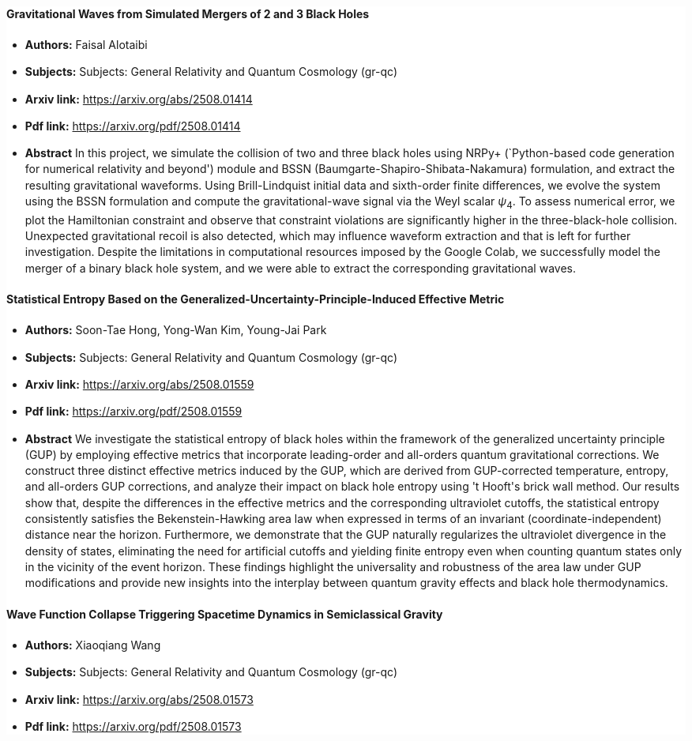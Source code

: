#### Gravitational Waves from Simulated Mergers of 2 and 3 Black Holes
 - **Authors:** Faisal Alotaibi
 - **Subjects:** Subjects:
General Relativity and Quantum Cosmology (gr-qc)
 - **Arxiv link:** https://arxiv.org/abs/2508.01414

 - **Pdf link:** https://arxiv.org/pdf/2508.01414

 - **Abstract**
 In this project, we simulate the collision of two and three black holes using NRPy+ (`Python-based code generation for numerical relativity and beyond') module and BSSN (Baumgarte-Shapiro-Shibata-Nakamura) formulation, and extract the resulting gravitational waveforms. Using Brill-Lindquist initial data and sixth-order finite differences, we evolve the system using the BSSN formulation and compute the gravitational-wave signal via the Weyl scalar $\psi_4$. To assess numerical error, we plot the Hamiltonian constraint and observe that constraint violations are significantly higher in the three-black-hole collision. Unexpected gravitational recoil is also detected, which may influence waveform extraction and that is left for further investigation. Despite the limitations in computational resources imposed by the Google Colab, we successfully model the merger of a binary black hole system, and we were able to extract the corresponding gravitational waves.

#### Statistical Entropy Based on the Generalized-Uncertainty-Principle-Induced Effective Metric
 - **Authors:** Soon-Tae Hong, Yong-Wan Kim, Young-Jai Park
 - **Subjects:** Subjects:
General Relativity and Quantum Cosmology (gr-qc)
 - **Arxiv link:** https://arxiv.org/abs/2508.01559

 - **Pdf link:** https://arxiv.org/pdf/2508.01559

 - **Abstract**
 We investigate the statistical entropy of black holes within the framework of the generalized uncertainty principle (GUP) by employing effective metrics that incorporate leading-order and all-orders quantum gravitational corrections. We construct three distinct effective metrics induced by the GUP, which are derived from GUP-corrected temperature, entropy, and all-orders GUP corrections, and analyze their impact on black hole entropy using 't Hooft's brick wall method. Our results show that, despite the differences in the effective metrics and the corresponding ultraviolet cutoffs, the statistical entropy consistently satisfies the Bekenstein-Hawking area law when expressed in terms of an invariant (coordinate-independent) distance near the horizon. Furthermore, we demonstrate that the GUP naturally regularizes the ultraviolet divergence in the density of states, eliminating the need for artificial cutoffs and yielding finite entropy even when counting quantum states only in the vicinity of the event horizon. These findings highlight the universality and robustness of the area law under GUP modifications and provide new insights into the interplay between quantum gravity effects and black hole thermodynamics.

#### Wave Function Collapse Triggering Spacetime Dynamics in Semiclassical Gravity
 - **Authors:** Xiaoqiang Wang
 - **Subjects:** Subjects:
General Relativity and Quantum Cosmology (gr-qc)
 - **Arxiv link:** https://arxiv.org/abs/2508.01573

 - **Pdf link:** https://arxiv.org/pdf/2508.01573
